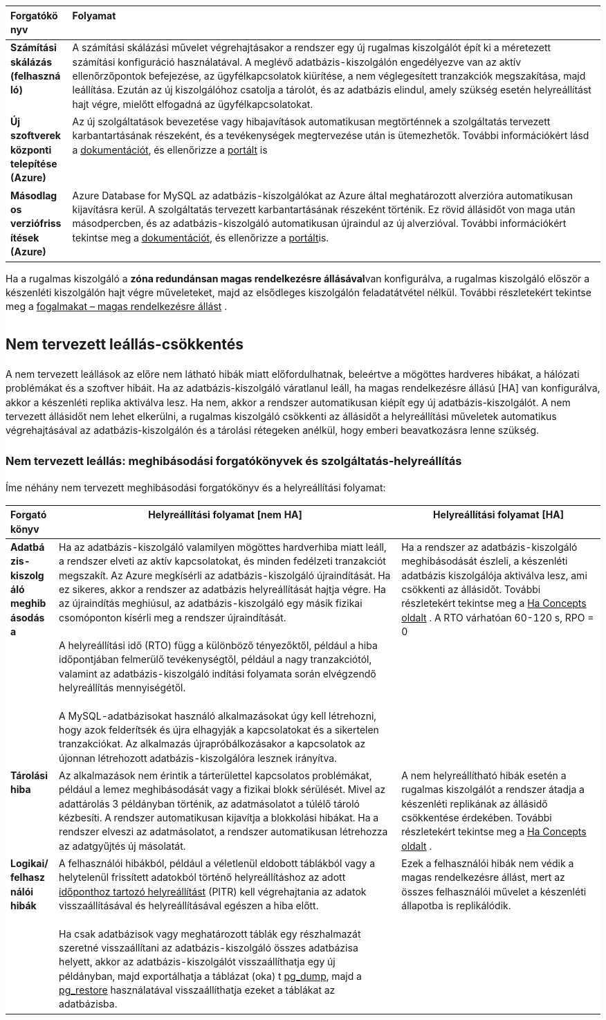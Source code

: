 | **Forgatókönyv** | **Folyamat**|
| :------------ | :----------- |
| **Számítási skálázás (felhasználó)**| A számítási skálázási művelet végrehajtásakor a rendszer egy új rugalmas kiszolgálót épít ki a méretezett számítási konfiguráció használatával. A meglévő adatbázis-kiszolgálón engedélyezve van az aktív ellenőrzőpontok befejezése, az ügyfélkapcsolatok kiürítése, a nem véglegesített tranzakciók megszakítása, majd leállítása. Ezután az új kiszolgálóhoz csatolja a tárolót, és az adatbázis elindul, amely szükség esetén helyreállítást hajt végre, mielőtt elfogadná az ügyfélkapcsolatokat. |
| **Új szoftverek központi telepítése (Azure)** | Az új szolgáltatások bevezetése vagy hibajavítások automatikusan megtörténnek a szolgáltatás tervezett karbantartásának részeként, és a tevékenységek megtervezése után is ütemezhetők. További információkért lásd a [dokumentációt](https://aka.ms/servicehealthpm), és ellenőrizze a [portált](https://aka.ms/servicehealthpm) is |
| **Másodlagos verziófrissítések (Azure)** | Azure Database for MySQL az adatbázis-kiszolgálókat az Azure által meghatározott alverzióra automatikusan kijavításra kerül. A szolgáltatás tervezett karbantartásának részeként történik. Ez rövid állásidőt von maga után másodpercben, és az adatbázis-kiszolgáló automatikusan újraindul az új alverzióval. További információkért tekintse meg a [dokumentációt](https://docs.microsoft.com/azure/mysql/concepts-monitoring#planned-maintenance-notification), és ellenőrizze a [portált](https://aka.ms/servicehealthpm)is.|

Ha a rugalmas kiszolgáló a **zóna redundánsan magas rendelkezésre állásával**van konfigurálva, a rugalmas kiszolgáló először a készenléti kiszolgálón hajt végre műveleteket, majd az elsődleges kiszolgálón feladatátvétel nélkül. További részletekért tekintse meg a [fogalmakat – magas rendelkezésre állást](./concepts-high-availability.md) .

##  <a name="unplanned-downtime-mitigation"></a>Nem tervezett leállás-csökkentés

A nem tervezett leállások az előre nem látható hibák miatt előfordulhatnak, beleértve a mögöttes hardveres hibákat, a hálózati problémákat és a szoftver hibáit. Ha az adatbázis-kiszolgáló váratlanul leáll, ha magas rendelkezésre állású [HA] van konfigurálva, akkor a készenléti replika aktiválva lesz. Ha nem, akkor a rendszer automatikusan kiépít egy új adatbázis-kiszolgálót. A nem tervezett állásidőt nem lehet elkerülni, a rugalmas kiszolgáló csökkenti az állásidőt a helyreállítási műveletek automatikus végrehajtásával az adatbázis-kiszolgálón és a tárolási rétegeken anélkül, hogy emberi beavatkozásra lenne szükség.

### <a name="unplanned-downtime-failure-scenarios-and-service-recovery"></a>Nem tervezett leállás: meghibásodási forgatókönyvek és szolgáltatás-helyreállítás

Íme néhány nem tervezett meghibásodási forgatókönyv és a helyreállítási folyamat:

| **Forgatókönyv** | **Helyreállítási folyamat [nem HA]** | **Helyreállítási folyamat [HA]** |
| :---------- | ---------- | ------- |
| **Adatbázis-kiszolgáló meghibásodása** | Ha az adatbázis-kiszolgáló valamilyen mögöttes hardverhiba miatt leáll, a rendszer elveti az aktív kapcsolatokat, és minden fedélzeti tranzakciót megszakít. Az Azure megkísérli az adatbázis-kiszolgáló újraindítását. Ha ez sikeres, akkor a rendszer az adatbázis helyreállítását hajtja végre. Ha az újraindítás meghiúsul, az adatbázis-kiszolgáló egy másik fizikai csomóponton kísérli meg a rendszer újraindítását.  <br /> <br /> A helyreállítási idő (RTO) függ a különböző tényezőktől, például a hiba időpontjában felmerülő tevékenységtől, például a nagy tranzakciótól, valamint az adatbázis-kiszolgáló indítási folyamata során elvégzendő helyreállítás mennyiségétől. <br /> <br /> A MySQL-adatbázisokat használó alkalmazásokat úgy kell létrehozni, hogy azok felderítsék és újra elhagyják a kapcsolatokat és a sikertelen tranzakciókat.  Az alkalmazás újrapróbálkozásakor a kapcsolatok az újonnan létrehozott adatbázis-kiszolgálóra lesznek irányítva. | Ha a rendszer az adatbázis-kiszolgáló meghibásodását észleli, a készenléti adatbázis kiszolgálója aktiválva lesz, ami csökkenti az állásidőt. További részletekért tekintse meg a [Ha Concepts oldalt](concepts-high-availability.md) . A RTO várhatóan 60-120 s, RPO = 0 |
| **Tárolási hiba** | Az alkalmazások nem érintik a tárterülettel kapcsolatos problémákat, például a lemez meghibásodását vagy a fizikai blokk sérülését. Mivel az adattárolás 3 példányban történik, az adatmásolatot a túlélő tároló kézbesíti. A rendszer automatikusan kijavítja a blokkolási hibákat. Ha a rendszer elveszi az adatmásolatot, a rendszer automatikusan létrehozza az adatgyűjtés új másolatát. | A nem helyreállítható hibák esetén a rugalmas kiszolgálót a rendszer átadja a készenléti replikának az állásidő csökkentése érdekében. További részletekért tekintse meg a [Ha Concepts oldalt](./concepts-high-availability.md) . |
| **Logikai/felhasználói hibák** | A felhasználói hibákból, például a véletlenül eldobott táblákból vagy a helytelenül frissített adatokból történő helyreállításhoz az adott [időponthoz tartozó helyreállítást](concepts-backup-restore.md) (PITR) kell végrehajtania az adatok visszaállításával és helyreállításával egészen a hiba előtt.<br> <br>  Ha csak adatbázisok vagy meghatározott táblák egy részhalmazát szeretné visszaállítani az adatbázis-kiszolgáló összes adatbázisa helyett, akkor az adatbázis-kiszolgálót visszaállíthatja egy új példányban, majd exportálhatja a táblázat (oka) t [pg_dump](https://www.postgresql.org/docs/current/app-pgdump.html), majd a [pg_restore](https://www.postgresql.org/docs/current/app-pgrestore.html) használatával visszaállíthatja ezeket a táblákat az adatbázisba. | Ezek a felhasználói hibák nem védik a magas rendelkezésre állást, mert az összes felhasználói művelet a készenléti állapotba is replikálódik. |